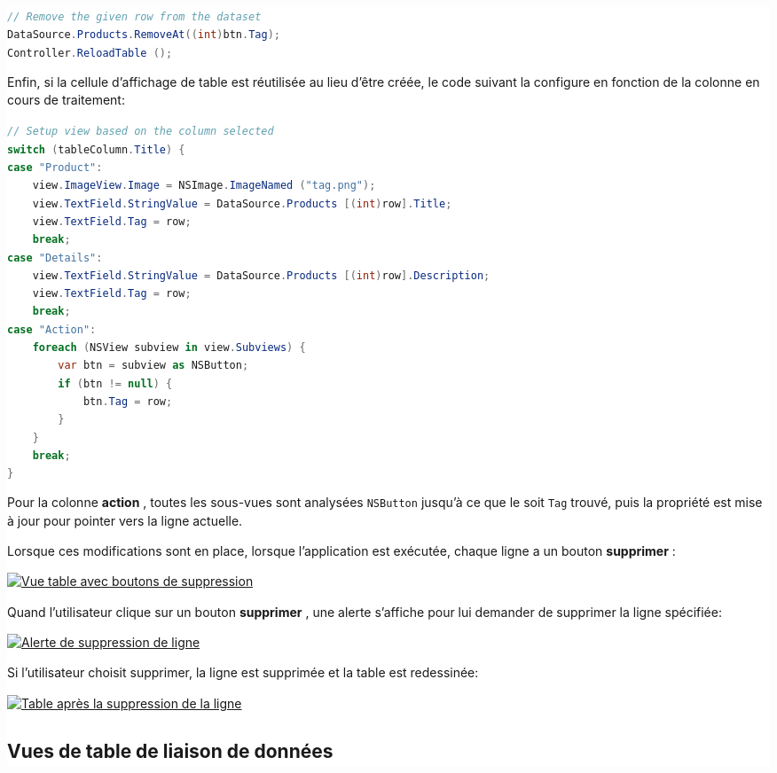 ```csharp
// Remove the given row from the dataset
DataSource.Products.RemoveAt((int)btn.Tag);
Controller.ReloadTable ();
```

Enfin, si la cellule d’affichage de table est réutilisée au lieu d’être créée, le code suivant la configure en fonction de la colonne en cours de traitement:

```csharp
// Setup view based on the column selected
switch (tableColumn.Title) {
case "Product":
    view.ImageView.Image = NSImage.ImageNamed ("tag.png");
    view.TextField.StringValue = DataSource.Products [(int)row].Title;
    view.TextField.Tag = row;
    break;
case "Details":
    view.TextField.StringValue = DataSource.Products [(int)row].Description;
    view.TextField.Tag = row;
    break;
case "Action":
    foreach (NSView subview in view.Subviews) {
        var btn = subview as NSButton;
        if (btn != null) {
            btn.Tag = row;
        }
    }
    break;
}

```

Pour la colonne **action** , toutes les sous-vues sont analysées `NSButton` jusqu’à ce que le soit `Tag` trouvé, puis la propriété est mise à jour pour pointer vers la ligne actuelle.

Lorsque ces modifications sont en place, lorsque l’application est exécutée, chaque ligne a un bouton **supprimer** :

[![](table-view-images/delete02.png "Vue table avec boutons de suppression")](table-view-images/delete02.png#lightbox)

Quand l’utilisateur clique sur un bouton **supprimer** , une alerte s’affiche pour lui demander de supprimer la ligne spécifiée:

[![](table-view-images/delete03.png "Alerte de suppression de ligne")](table-view-images/delete03.png#lightbox)

Si l’utilisateur choisit supprimer, la ligne est supprimée et la table est redessinée:

[![](table-view-images/delete04.png "Table après la suppression de la ligne")](table-view-images/delete04.png#lightbox)

<a name="Data_Binding_Table_Views" />

## <a name="data-binding-table-views"></a>Vues de table de liaison de données
